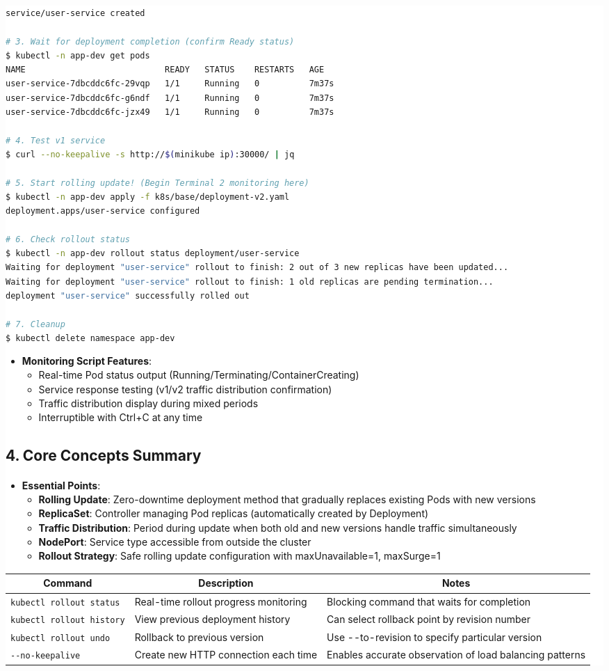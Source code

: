 ```bash
service/user-service created

# 3. Wait for deployment completion (confirm Ready status)
$ kubectl -n app-dev get pods
NAME                            READY   STATUS    RESTARTS   AGE
user-service-7dbcddc6fc-29vqp   1/1     Running   0          7m37s
user-service-7dbcddc6fc-g6ndf   1/1     Running   0          7m37s
user-service-7dbcddc6fc-jzx49   1/1     Running   0          7m37s

# 4. Test v1 service
$ curl --no-keepalive -s http://$(minikube ip):30000/ | jq

# 5. Start rolling update! (Begin Terminal 2 monitoring here)
$ kubectl -n app-dev apply -f k8s/base/deployment-v2.yaml
deployment.apps/user-service configured

# 6. Check rollout status
$ kubectl -n app-dev rollout status deployment/user-service
Waiting for deployment "user-service" rollout to finish: 2 out of 3 new replicas have been updated...
Waiting for deployment "user-service" rollout to finish: 1 old replicas are pending termination...
deployment "user-service" successfully rolled out

# 7. Cleanup
$ kubectl delete namespace app-dev
```

- **Monitoring Script Features**:
  - Real-time Pod status output (Running/Terminating/ContainerCreating)
  - Service response testing (v1/v2 traffic distribution confirmation)
  - Traffic distribution display during mixed periods
  - Interruptible with Ctrl+C at any time

## 4. Core Concepts Summary

- **Essential Points**:
  - **Rolling Update**: Zero-downtime deployment method that gradually replaces existing Pods with new versions
  - **ReplicaSet**: Controller managing Pod replicas (automatically created by Deployment)
  - **Traffic Distribution**: Period during update when both old and new versions handle traffic simultaneously
  - **NodePort**: Service type accessible from outside the cluster
  - **Rollout Strategy**: Safe rolling update configuration with maxUnavailable=1, maxSurge=1

| Command | Description | Notes |
|---------|-------------|-------|
| `kubectl rollout status` | Real-time rollout progress monitoring | Blocking command that waits for completion |
| `kubectl rollout history` | View previous deployment history | Can select rollback point by revision number |
| `kubectl rollout undo` | Rollback to previous version | Use --to-revision to specify particular version |
| `--no-keepalive` | Create new HTTP connection each time | Enables accurate observation of load balancing patterns |
